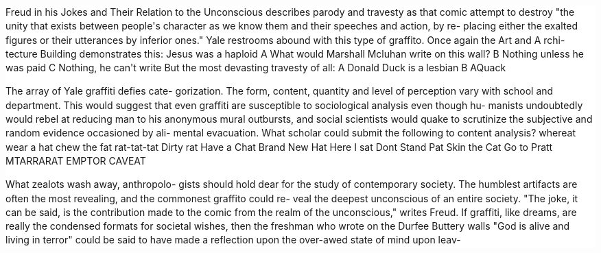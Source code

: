 Freud in his Jokes and Their Relation 
to the Unconscious describes parody 
and travesty as that comic attempt to 
destroy "the unity that exists between 
people's character as we know them 
and their speeches and action, by re-
placing either the exalted figures or 
their utterances by inferior ones." Yale 
restrooms abound with this type of 
graffito. Once again the Art and A rchi-
tecture Building demonstrates this: 
Jesus was a haploid 
A What would Marshall Mcluhan write 
on this wall? 
B Nothing unless he was paid 
C Nothing, he can't write 
But the most devasting travesty of all: 
A Donald Duck is a lesbian 
B AQuack 

The array of Yale graffiti defies cate-
gorization. The form, content, quantity 
and level of perception vary with school 
and department. This would suggest 
that even graffiti are susceptible to 
sociological analysis even though hu-
manists undoubtedly would rebel at 
reducing man to his anonymous mural 
outbursts, and social scientists would 
quake to scrutinize the subjective and 
random evidence occasioned by ali-
mental evacuation. What scholar could 
submit the following to content 
analysis? 
whereat 
wear a hat 
chew the fat 
rat-tat-tat 
Dirty rat 
Have a Chat 
Brand New Hat 
Here I sat 
Dont Stand Pat 
Skin the Cat 
Go to Pratt 
MTARRARAT 
EMPTOR CAVEAT 

What zealots wash away, anthropolo-
gists should hold dear for the study of 
contemporary society. The humblest 
artifacts are often the most revealing, 
and the commonest graffito could re-
veal the deepest unconscious of an 
entire society. "The joke, it can be said, 
is the contribution made to the comic 
from the realm of the unconscious," 
writes Freud. If graffiti, like dreams, are 
really the condensed formats for 
societal wishes, then the freshman 
who wrote on the Durfee Buttery walls 
"God is alive and living in terror" could 
be said to have made a reflection upon 
the over-awed state of mind upon leav-
